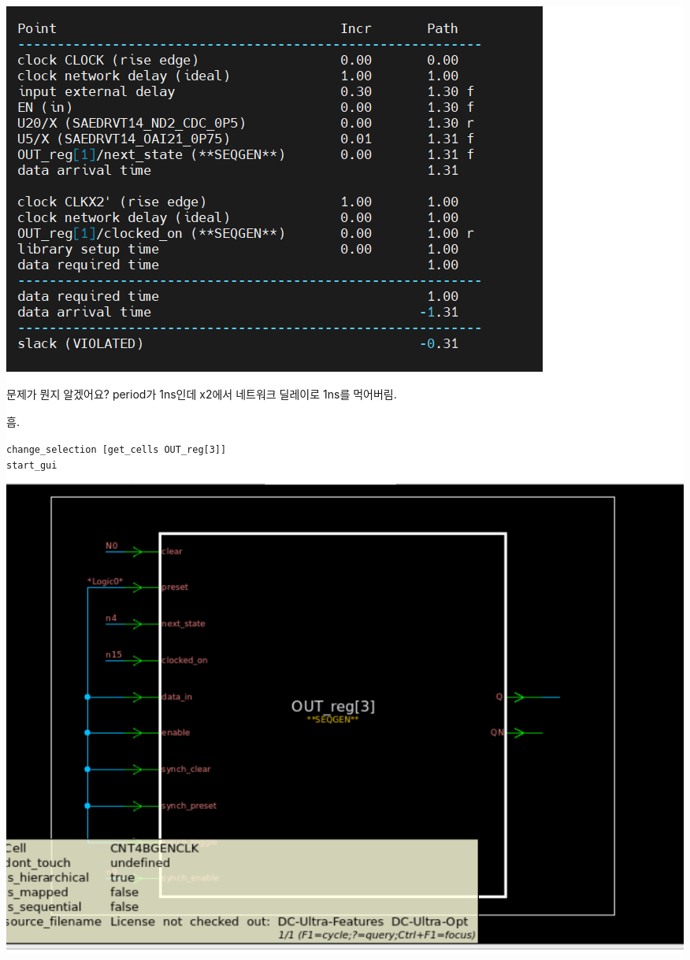![image-20250611025730009](../../assets/img/2025-06-05-dcd13/image-20250611025730009.png)

문제가 뭔지 알겠어요? period가 1ns인데 x2에서 네트워크 딜레이로 1ns를 먹어버림. 

흠.

```
change_selection [get_cells OUT_reg[3]]
start_gui
```

![image-20250611030223997](../../assets/img/2025-06-05-dcd13/image-20250611030223997.png)
